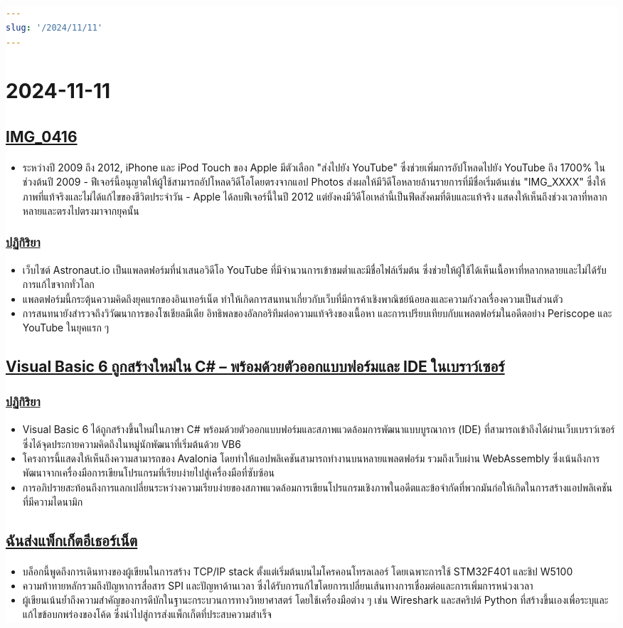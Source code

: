 ```yaml
---
slug: '/2024/11/11'
---
```


# 2024-11-11

## [IMG_0416](https://ben-mini.github.io/2024/img-0416)

- ระหว่างปี 2009 ถึง 2012, iPhone และ iPod Touch ของ Apple มีตัวเลือก "ส่งไปยัง YouTube" ซึ่งช่วยเพิ่มการอัปโหลดไปยัง YouTube ถึง 1700% ในช่วงต้นปี 2009 - ฟีเจอร์นี้อนุญาตให้ผู้ใช้สามารถอัปโหลดวิดีโอโดยตรงจากแอป Photos ส่งผลให้มีวิดีโอหลายล้านรายการที่มีชื่อเริ่มต้นเช่น "IMG_XXXX" ซึ่งให้ภาพที่แท้จริงและไม่ได้แก้ไขของชีวิตประจำวัน - Apple ได้ลบฟีเจอร์นี้ในปี 2012 แต่ยังคงมีวิดีโอเหล่านี้เป็นฟีดสังคมที่ดิบและแท้จริง แสดงให้เห็นถึงช่วงเวลาที่หลากหลายและตรงไปตรงมาจากยุคนั้น

### [ปฏิกิริยา](https://news.ycombinator.com/item?id=42102506)

- เว็บไซต์ Astronaut.io เป็นแพลตฟอร์มที่นำเสนอวิดีโอ YouTube ที่มีจำนวนการเข้าชมต่ำและมีชื่อไฟล์เริ่มต้น ซึ่งช่วยให้ผู้ใช้ได้เห็นเนื้อหาที่หลากหลายและไม่ได้รับการแก้ไขจากทั่วโลก
- แพลตฟอร์มนี้กระตุ้นความคิดถึงยุคแรกของอินเทอร์เน็ต ทำให้เกิดการสนทนาเกี่ยวกับเว็บที่มีการค้าเชิงพาณิชย์น้อยลงและความกังวลเรื่องความเป็นส่วนตัว
- การสนทนายังสำรวจถึงวิวัฒนาการของโซเชียลมีเดีย อิทธิพลของอัลกอริทึมต่อความแท้จริงของเนื้อหา และการเปรียบเทียบกับแพลตฟอร์มในอดีตอย่าง Periscope และ YouTube ในยุคแรก ๆ

## [Visual Basic 6 ถูกสร้างใหม่ใน C# – พร้อมด้วยตัวออกแบบฟอร์มและ IDE ในเบราว์เซอร์](https://bandysc.github.io/AvaloniaVisualBasic6/)

### [ปฏิกิริยา](https://news.ycombinator.com/item?id=42105869)

- Visual Basic 6 ได้ถูกสร้างขึ้นใหม่ในภาษา C# พร้อมด้วยตัวออกแบบฟอร์มและสภาพแวดล้อมการพัฒนาแบบบูรณาการ (IDE) ที่สามารถเข้าถึงได้ผ่านเว็บเบราว์เซอร์ ซึ่งได้จุดประกายความคิดถึงในหมู่นักพัฒนาที่เริ่มต้นด้วย VB6
- โครงการนี้แสดงให้เห็นถึงความสามารถของ Avalonia โดยทำให้แอปพลิเคชันสามารถทำงานบนหลายแพลตฟอร์ม รวมถึงเว็บผ่าน WebAssembly ซึ่งเน้นถึงการพัฒนาจากเครื่องมือการเขียนโปรแกรมที่เรียบง่ายไปสู่เครื่องมือที่ซับซ้อน
- การอภิปรายสะท้อนถึงการแลกเปลี่ยนระหว่างความเรียบง่ายของสภาพแวดล้อมการเขียนโปรแกรมเชิงภาพในอดีตและข้อจำกัดที่พวกมันก่อให้เกิดในการสร้างแอปพลิเคชันที่มีความไดนามิก

## [ฉันส่งแพ็กเก็ตอีเธอร์เน็ต](https://github.com/francisrstokes/githublog/blob/main/2024%2F11%2F1%2Fsending-an-ethernet-packet.md)

- บล็อกนี้พูดถึงการเดินทางของผู้เขียนในการสร้าง TCP/IP stack ตั้งแต่เริ่มต้นบนไมโครคอนโทรลเลอร์ โดยเฉพาะการใช้ STM32F401 และชิป W5100
- ความท้าทายหลักรวมถึงปัญหาการสื่อสาร SPI และปัญหาด้านเวลา ซึ่งได้รับการแก้ไขโดยการเปลี่ยนเส้นทางการเชื่อมต่อและการเพิ่มการหน่วงเวลา
- ผู้เขียนเน้นย้ำถึงความสำคัญของการดีบักในฐานะกระบวนการทางวิทยาศาสตร์ โดยใช้เครื่องมือต่าง ๆ เช่น Wireshark และสคริปต์ Python ที่สร้างขึ้นเองเพื่อระบุและแก้ไขข้อบกพร่องของโค้ด ซึ่งนำไปสู่การส่งแพ็กเก็ตที่ประสบความสำเร็จ
